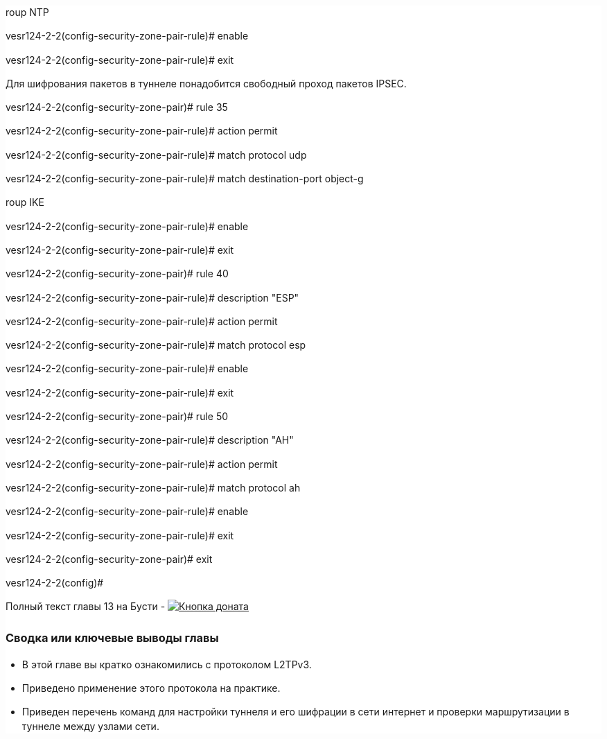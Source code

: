 roup NTP

vesr124-2-2(config-security-zone-pair-rule)# enable

vesr124-2-2(config-security-zone-pair-rule)# exit

Для шифрования пакетов в туннеле понадобится свободный проход пакетов
IPSEC.

vesr124-2-2(config-security-zone-pair)# rule 35

vesr124-2-2(config-security-zone-pair-rule)# action permit

vesr124-2-2(config-security-zone-pair-rule)# match protocol udp

vesr124-2-2(config-security-zone-pair-rule)# match destination-port
object-g

roup IKE

vesr124-2-2(config-security-zone-pair-rule)# enable

vesr124-2-2(config-security-zone-pair-rule)# exit

vesr124-2-2(config-security-zone-pair)# rule 40

vesr124-2-2(config-security-zone-pair-rule)# description \"ESP\"

vesr124-2-2(config-security-zone-pair-rule)# action permit

vesr124-2-2(config-security-zone-pair-rule)# match protocol esp

vesr124-2-2(config-security-zone-pair-rule)# enable

vesr124-2-2(config-security-zone-pair-rule)# exit

vesr124-2-2(config-security-zone-pair)# rule 50

vesr124-2-2(config-security-zone-pair-rule)# description \"AH\"

vesr124-2-2(config-security-zone-pair-rule)# action permit

vesr124-2-2(config-security-zone-pair-rule)# match protocol ah

vesr124-2-2(config-security-zone-pair-rule)# enable

vesr124-2-2(config-security-zone-pair-rule)# exit

vesr124-2-2(config-security-zone-pair)# exit

vesr124-2-2(config)#

Полный текст главы 13 на Бусти - [![Кнопка доната](https://img.shields.io/badge/Загрузить_текст_с-Boosty-6c5ce7)](https://boosty.to/rinatxf/posts/67337003-b899-4c52-a58b-65f7c6817a09)


### Сводка или ключевые выводы главы 

- В этой главе вы кратко ознакомились с протоколом L2TPv3.

- Приведено применение этого протокола на практике.

- Приведен перечень команд для настройки туннеля и его шифрации в сети
  интернет и проверки маршрутизации в туннеле между узлами сети.
